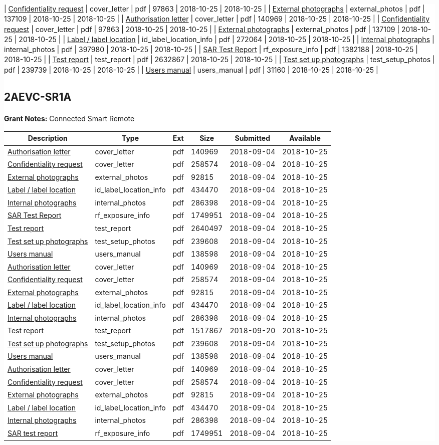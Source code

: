 | [Confidentiality request](2AEVC-SR1AI/030e80010bbdc0232147d4de72ac87b7/4048307.pdf) | cover_letter | pdf | 97863 | 2018-10-25 | 2018-10-25 |
| [External photographs](2AEVC-SR1AI/030e80010bbdc0232147d4de72ac87b7/4048309.pdf) | external_photos | pdf | 137109 | 2018-10-25 | 2018-10-25 |
| [Authorisation letter](2AEVC-SR1AI/2321a5db92b2a6a9a1619f88f91c1454/3989399.pdf) | cover_letter | pdf | 140969 | 2018-10-25 | 2018-10-25 |
| [Confidentiality request](2AEVC-SR1AI/2321a5db92b2a6a9a1619f88f91c1454/4048307.pdf) | cover_letter | pdf | 97863 | 2018-10-25 | 2018-10-25 |
| [External photographs](2AEVC-SR1AI/2321a5db92b2a6a9a1619f88f91c1454/4048309.pdf) | external_photos | pdf | 137109 | 2018-10-25 | 2018-10-25 |
| [Label / label location](2AEVC-SR1AI/2321a5db92b2a6a9a1619f88f91c1454/4048310.pdf) | id_label_location_info | pdf | 272064 | 2018-10-25 | 2018-10-25 |
| [Internal photographs](2AEVC-SR1AI/2321a5db92b2a6a9a1619f88f91c1454/4048311.pdf) | internal_photos | pdf | 397980 | 2018-10-25 | 2018-10-25 |
| [SAR Test Report](2AEVC-SR1AI/2321a5db92b2a6a9a1619f88f91c1454/4048317.pdf) | rf_exposure_info | pdf | 1382188 | 2018-10-25 | 2018-10-25 |
| [Test report](2AEVC-SR1AI/2321a5db92b2a6a9a1619f88f91c1454/4048314.pdf) | test_report | pdf | 2632867 | 2018-10-25 | 2018-10-25 |
| [Test set up photographs](2AEVC-SR1AI/2321a5db92b2a6a9a1619f88f91c1454/4048315.pdf) | test_setup_photos | pdf | 239739 | 2018-10-25 | 2018-10-25 |
| [Users manual](2AEVC-SR1AI/2321a5db92b2a6a9a1619f88f91c1454/4048316.pdf) | users_manual | pdf | 31160 | 2018-10-25 | 2018-10-25 |
## 2AEVC-SR1A
**Grant Notes:** Connected Smart Remote

| Description | Type | Ext | Size | Submitted | Available |
| ----------- | ---- | --- | ---- | --------- | --------- |
| [Authorisation letter](2AEVC-SR1A/7a539da8839a3551a25921f93f9a2a24/3989399.pdf) | cover_letter | pdf | 140969 | 2018-09-04 | 2018-10-25 |
| [Confidentiality request](2AEVC-SR1A/7a539da8839a3551a25921f93f9a2a24/3989400.pdf) | cover_letter | pdf | 258574 | 2018-09-04 | 2018-10-25 |
| [External photographs](2AEVC-SR1A/7a539da8839a3551a25921f93f9a2a24/3989402.pdf) | external_photos | pdf | 92815 | 2018-09-04 | 2018-10-25 |
| [Label / label location](2AEVC-SR1A/7a539da8839a3551a25921f93f9a2a24/3989403.pdf) | id_label_location_info | pdf | 434470 | 2018-09-04 | 2018-10-25 |
| [Internal photographs](2AEVC-SR1A/7a539da8839a3551a25921f93f9a2a24/3989404.pdf) | internal_photos | pdf | 286398 | 2018-09-04 | 2018-10-25 |
| [SAR Test Report](2AEVC-SR1A/7a539da8839a3551a25921f93f9a2a24/3989592.pdf) | rf_exposure_info | pdf | 1749951 | 2018-09-04 | 2018-10-25 |
| [Test report](2AEVC-SR1A/7a539da8839a3551a25921f93f9a2a24/3989589.pdf) | test_report | pdf | 2640497 | 2018-09-04 | 2018-10-25 |
| [Test set up photographs](2AEVC-SR1A/7a539da8839a3551a25921f93f9a2a24/3989408.pdf) | test_setup_photos | pdf | 239608 | 2018-09-04 | 2018-10-25 |
| [Users manual](2AEVC-SR1A/7a539da8839a3551a25921f93f9a2a24/3989409.pdf) | users_manual | pdf | 138598 | 2018-09-04 | 2018-10-25 |
| [Authorisation letter](2AEVC-SR1A/4a7cd9ca0afab04f883f73e3bdaa44c1/3989399.pdf) | cover_letter | pdf | 140969 | 2018-09-04 | 2018-10-25 |
| [Confidentiality request](2AEVC-SR1A/4a7cd9ca0afab04f883f73e3bdaa44c1/3989400.pdf) | cover_letter | pdf | 258574 | 2018-09-04 | 2018-10-25 |
| [External photographs](2AEVC-SR1A/4a7cd9ca0afab04f883f73e3bdaa44c1/3989402.pdf) | external_photos | pdf | 92815 | 2018-09-04 | 2018-10-25 |
| [Label / label location](2AEVC-SR1A/4a7cd9ca0afab04f883f73e3bdaa44c1/3989403.pdf) | id_label_location_info | pdf | 434470 | 2018-09-04 | 2018-10-25 |
| [Internal photographs](2AEVC-SR1A/4a7cd9ca0afab04f883f73e3bdaa44c1/3989404.pdf) | internal_photos | pdf | 286398 | 2018-09-04 | 2018-10-25 |
| [Test report](2AEVC-SR1A/4a7cd9ca0afab04f883f73e3bdaa44c1/4013110.pdf) | test_report | pdf | 1517867 | 2018-09-20 | 2018-10-25 |
| [Test set up photographs](2AEVC-SR1A/4a7cd9ca0afab04f883f73e3bdaa44c1/3989408.pdf) | test_setup_photos | pdf | 239608 | 2018-09-04 | 2018-10-25 |
| [Users manual](2AEVC-SR1A/4a7cd9ca0afab04f883f73e3bdaa44c1/3989409.pdf) | users_manual | pdf | 138598 | 2018-09-04 | 2018-10-25 |
| [Authorisation letter](2AEVC-SR1A/bf824c0b12a17c4ec5384c7be53be231/3989399.pdf) | cover_letter | pdf | 140969 | 2018-09-04 | 2018-10-25 |
| [Confidentiality request](2AEVC-SR1A/bf824c0b12a17c4ec5384c7be53be231/3989400.pdf) | cover_letter | pdf | 258574 | 2018-09-04 | 2018-10-25 |
| [External photographs](2AEVC-SR1A/bf824c0b12a17c4ec5384c7be53be231/3989402.pdf) | external_photos | pdf | 92815 | 2018-09-04 | 2018-10-25 |
| [Label / label location](2AEVC-SR1A/bf824c0b12a17c4ec5384c7be53be231/3989403.pdf) | id_label_location_info | pdf | 434470 | 2018-09-04 | 2018-10-25 |
| [Internal photographs](2AEVC-SR1A/bf824c0b12a17c4ec5384c7be53be231/3989404.pdf) | internal_photos | pdf | 286398 | 2018-09-04 | 2018-10-25 |
| [SAR test report](2AEVC-SR1A/bf824c0b12a17c4ec5384c7be53be231/3989592.pdf) | rf_exposure_info | pdf | 1749951 | 2018-09-04 | 2018-10-25 |